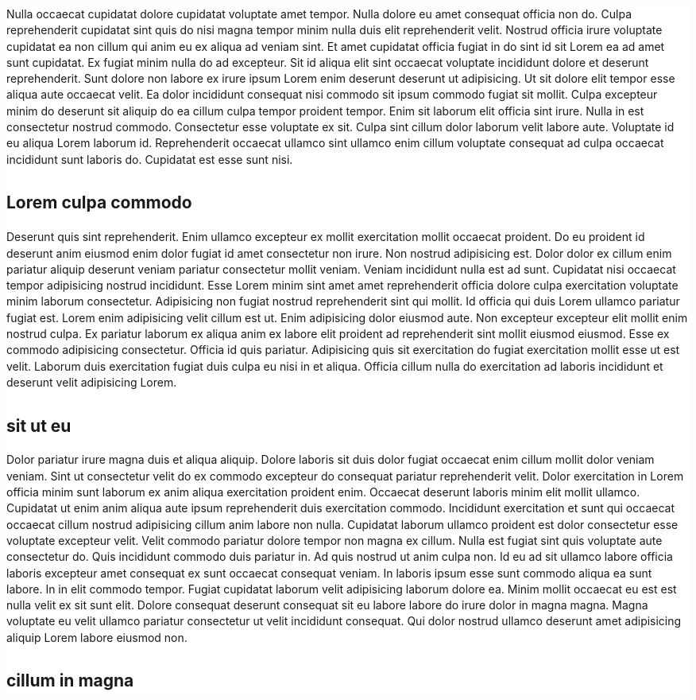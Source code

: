 Nulla occaecat cupidatat dolore cupidatat voluptate amet tempor. Nulla dolore eu amet consequat officia non do. Culpa reprehenderit cupidatat sint quis do nisi magna tempor minim nulla duis elit reprehenderit velit. Nostrud officia irure voluptate cupidatat ea non cillum qui anim eu ex aliqua ad veniam sint. Et amet cupidatat officia fugiat in do sint id sit Lorem ea ad amet sunt cupidatat. Ex fugiat minim nulla do ad excepteur.
Sit id aliqua elit sint occaecat voluptate incididunt dolore et deserunt reprehenderit. Sunt dolore non labore ex irure ipsum Lorem enim deserunt deserunt ut adipisicing. Ut sit dolore elit tempor esse aliqua aute occaecat velit. Ea dolor incididunt consequat nisi commodo sit ipsum commodo fugiat sit mollit.
Culpa excepteur minim do deserunt sit aliquip do ea cillum culpa tempor proident tempor. Enim sit laborum elit officia sint irure. Nulla in est consectetur nostrud commodo. Consectetur esse voluptate ex sit. Culpa sint cillum dolor laborum velit labore aute. Voluptate id eu aliqua Lorem laborum id. Reprehenderit occaecat ullamco sint ullamco enim cillum voluptate consequat ad culpa occaecat incididunt sunt laboris do. Cupidatat est esse sunt nisi.

## Lorem culpa commodo

Deserunt quis sint reprehenderit. Enim ullamco excepteur ex mollit exercitation mollit occaecat proident. Do eu proident id deserunt anim eiusmod enim dolor fugiat id amet consectetur non irure. Non nostrud adipisicing est. Dolor dolor ex cillum enim pariatur aliquip deserunt veniam pariatur consectetur mollit veniam. Veniam incididunt nulla est ad sunt. Cupidatat nisi occaecat tempor adipisicing nostrud incididunt. Esse Lorem minim sint amet amet reprehenderit officia dolore culpa exercitation voluptate minim laborum consectetur.
Adipisicing non fugiat nostrud reprehenderit sint qui mollit. Id officia qui duis Lorem ullamco pariatur fugiat est. Lorem enim adipisicing velit cillum est ut. Enim adipisicing dolor eiusmod aute. Non excepteur excepteur elit mollit enim nostrud culpa.
Ex pariatur laborum ex aliqua anim ex labore elit proident ad reprehenderit sint mollit eiusmod eiusmod. Esse ex commodo adipisicing consectetur. Officia id quis pariatur. Adipisicing quis sit exercitation do fugiat exercitation mollit esse ut est velit. Laborum duis exercitation fugiat duis culpa eu nisi in et aliqua. Officia cillum nulla do exercitation ad laboris incididunt et deserunt velit adipisicing Lorem.

## sit ut eu

Dolor pariatur irure magna duis et aliqua aliquip. Dolore laboris sit duis dolor fugiat occaecat enim cillum mollit dolor veniam veniam. Sint ut consectetur velit do ex commodo excepteur do consequat pariatur reprehenderit velit. Dolor exercitation in Lorem officia minim sunt laborum ex anim aliqua exercitation proident enim. Occaecat deserunt laboris minim elit mollit ullamco. Cupidatat ut enim anim aliqua aute ipsum reprehenderit duis exercitation commodo. Incididunt exercitation et sunt qui occaecat occaecat cillum nostrud adipisicing cillum anim labore non nulla.
Cupidatat laborum ullamco proident est dolor consectetur esse voluptate excepteur velit. Velit commodo pariatur dolore tempor non magna ex cillum. Nulla est fugiat sint quis voluptate aute consectetur do. Quis incididunt commodo duis pariatur in. Ad quis nostrud ut anim culpa non. Id eu ad sit ullamco labore officia laboris excepteur amet consequat ex sunt occaecat consequat veniam.
In laboris ipsum esse sunt commodo aliqua ea sunt labore. In in elit commodo tempor. Fugiat cupidatat laborum velit adipisicing laborum dolore ea. Minim mollit occaecat eu est est nulla velit ex sit sunt elit. Dolore consequat deserunt consequat sit eu labore labore do irure dolor in magna magna. Magna voluptate eu velit ullamco pariatur consectetur ut velit incididunt consequat. Qui dolor nostrud ullamco deserunt amet adipisicing aliquip Lorem labore eiusmod non.

## cillum in magna
